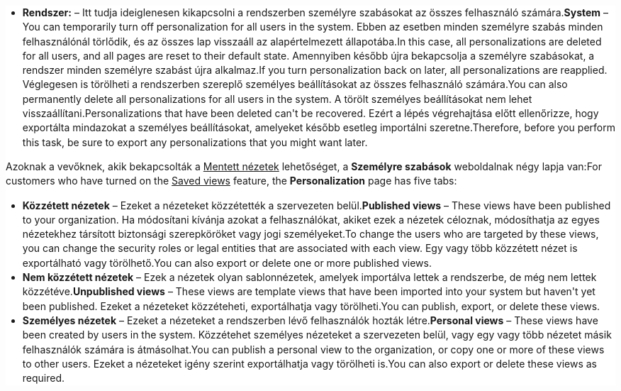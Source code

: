 - <span data-ttu-id="34dca-329">**Rendszer:** – Itt tudja ideiglenesen kikapcsolni a rendszerben személyre szabásokat az összes felhasználó számára.</span><span class="sxs-lookup"><span data-stu-id="34dca-329">**System** – You can temporarily turn off personalization for all users in the system.</span></span> <span data-ttu-id="34dca-330">Ebben az esetben minden személyre szabás minden felhasználónál törlődik, és az összes lap visszaáll az alapértelmezett állapotába.</span><span class="sxs-lookup"><span data-stu-id="34dca-330">In this case, all personalizations are deleted for all users, and all pages are reset to their default state.</span></span> <span data-ttu-id="34dca-331">Amennyiben később újra bekapcsolja a személyre szabásokat, a rendszer minden személyre szabást újra alkalmaz.</span><span class="sxs-lookup"><span data-stu-id="34dca-331">If you turn personalization back on later, all personalizations are reapplied.</span></span> <span data-ttu-id="34dca-332">Véglegesen is törölheti a rendszerben szereplő személyes beállításokat az összes felhasználó számára.</span><span class="sxs-lookup"><span data-stu-id="34dca-332">You can also permanently delete all personalizations for all users in the system.</span></span> <span data-ttu-id="34dca-333">A törölt személyes beállításokat nem lehet visszaállítani.</span><span class="sxs-lookup"><span data-stu-id="34dca-333">Personalizations that have been deleted can't be recovered.</span></span> <span data-ttu-id="34dca-334">Ezért a lépés végrehajtása előtt ellenőrizze, hogy exportálta mindazokat a személyes beállításokat, amelyeket később esetleg importálni szeretne.</span><span class="sxs-lookup"><span data-stu-id="34dca-334">Therefore, before you perform this task, be sure to export any personalizations that you might want later.</span></span>

<span data-ttu-id="34dca-335">Azoknak a vevőknek, akik bekapcsolták a [Mentett nézetek](saved-views.md) lehetőséget, a **Személyre szabások** weboldalnak négy lapja van:</span><span class="sxs-lookup"><span data-stu-id="34dca-335">For customers who have turned on the [Saved views](saved-views.md) feature, the **Personalization** page has five tabs:</span></span>

- <span data-ttu-id="34dca-336">**Közzétett nézetek** – Ezeket a nézeteket közzétették a szervezeten belül.</span><span class="sxs-lookup"><span data-stu-id="34dca-336">**Published views** – These views have been published to your organization.</span></span> <span data-ttu-id="34dca-337">Ha módosítani kívánja azokat a felhasználókat, akiket ezek a nézetek céloznak, módosíthatja az egyes nézetekhez társított biztonsági szerepköröket vagy jogi személyeket.</span><span class="sxs-lookup"><span data-stu-id="34dca-337">To change the users who are targeted by these views, you can change the security roles or legal entities that are associated with each view.</span></span> <span data-ttu-id="34dca-338">Egy vagy több közzétett nézet is exportálható vagy törölhető.</span><span class="sxs-lookup"><span data-stu-id="34dca-338">You can also export or delete one or more published views.</span></span>
- <span data-ttu-id="34dca-339">**Nem közzétett nézetek** – Ezek a nézetek olyan sablonnézetek, amelyek importálva lettek a rendszerbe, de még nem lettek közzétéve.</span><span class="sxs-lookup"><span data-stu-id="34dca-339">**Unpublished views** – These views are template views that have been imported into your system but haven't yet been published.</span></span> <span data-ttu-id="34dca-340">Ezeket a nézeteket közzéteheti, exportálhatja vagy törölheti.</span><span class="sxs-lookup"><span data-stu-id="34dca-340">You can publish, export, or delete these views.</span></span>
- <span data-ttu-id="34dca-341">**Személyes nézetek** – Ezeket a nézeteket a rendszerben lévő felhasználók hozták létre.</span><span class="sxs-lookup"><span data-stu-id="34dca-341">**Personal views** – These views have been created by users in the system.</span></span> <span data-ttu-id="34dca-342">Közzétehet személyes nézeteket a szervezeten belül, vagy egy vagy több nézetet másik felhasználók számára is átmásolhat.</span><span class="sxs-lookup"><span data-stu-id="34dca-342">You can publish a personal view to the organization, or copy one or more of these views to other users.</span></span> <span data-ttu-id="34dca-343">Ezeket a nézeteket igény szerint exportálhatja vagy törölheti is.</span><span class="sxs-lookup"><span data-stu-id="34dca-343">You can also export or delete these views as required.</span></span>